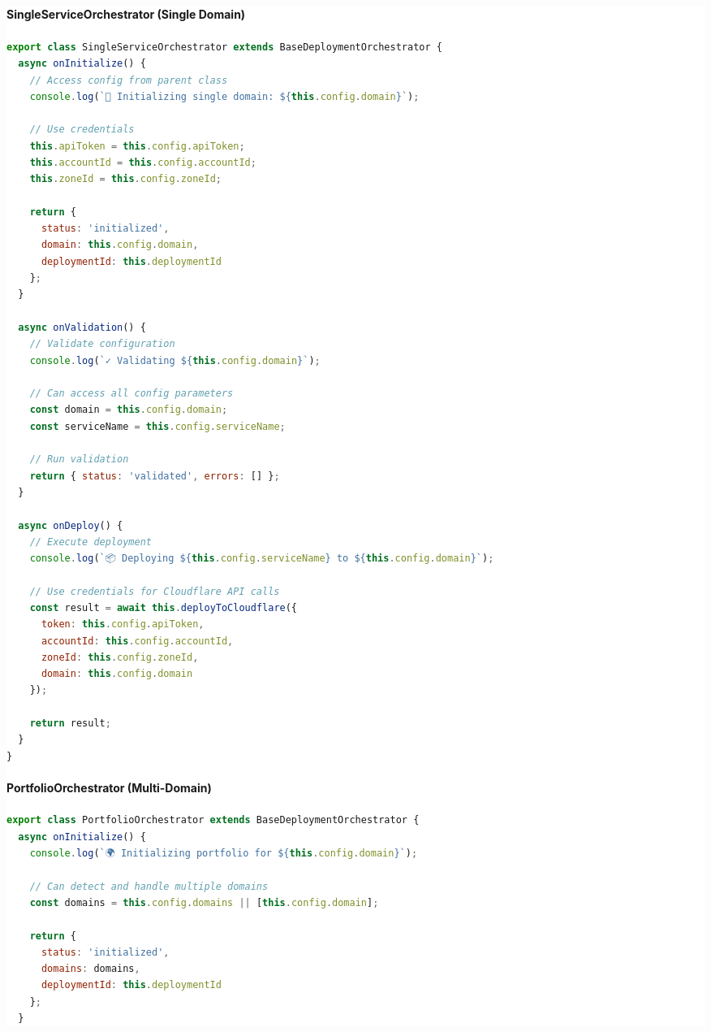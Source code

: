 #### **SingleServiceOrchestrator** (Single Domain)

```javascript
export class SingleServiceOrchestrator extends BaseDeploymentOrchestrator {
  async onInitialize() {
    // Access config from parent class
    console.log(`🚀 Initializing single domain: ${this.config.domain}`);
    
    // Use credentials
    this.apiToken = this.config.apiToken;
    this.accountId = this.config.accountId;
    this.zoneId = this.config.zoneId;
    
    return {
      status: 'initialized',
      domain: this.config.domain,
      deploymentId: this.deploymentId
    };
  }
  
  async onValidation() {
    // Validate configuration
    console.log(`✓ Validating ${this.config.domain}`);
    
    // Can access all config parameters
    const domain = this.config.domain;
    const serviceName = this.config.serviceName;
    
    // Run validation
    return { status: 'validated', errors: [] };
  }
  
  async onDeploy() {
    // Execute deployment
    console.log(`📦 Deploying ${this.config.serviceName} to ${this.config.domain}`);
    
    // Use credentials for Cloudflare API calls
    const result = await this.deployToCloudflare({
      token: this.config.apiToken,
      accountId: this.config.accountId,
      zoneId: this.config.zoneId,
      domain: this.config.domain
    });
    
    return result;
  }
}
```

#### **PortfolioOrchestrator** (Multi-Domain)

```javascript
export class PortfolioOrchestrator extends BaseDeploymentOrchestrator {
  async onInitialize() {
    console.log(`🌍 Initializing portfolio for ${this.config.domain}`);
    
    // Can detect and handle multiple domains
    const domains = this.config.domains || [this.config.domain];
    
    return {
      status: 'initialized',
      domains: domains,
      deploymentId: this.deploymentId
    };
  }
```